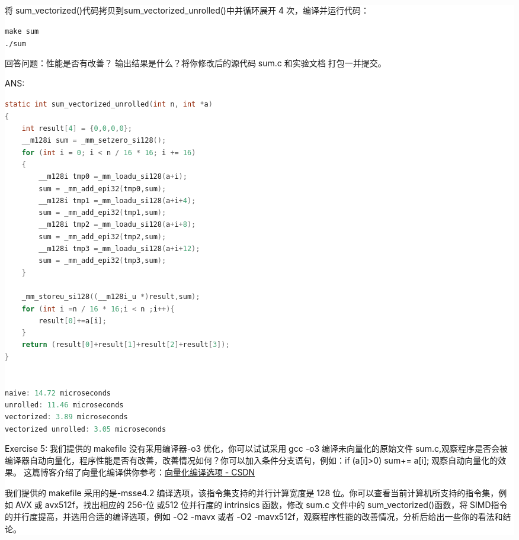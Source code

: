 
将 sum_vectorized()代码拷贝到sum_vectorized_unrolled()中并循环展开 4 次，编译并运行代码：

```
make sum
./sum
```

回答问题：性能是否有改善？ 输出结果是什么？将你修改后的源代码 sum.c 和实验文档
打包一并提交。



ANS:

```c
static int sum_vectorized_unrolled(int n, int *a)
{
    int result[4] = {0,0,0,0};
	__m128i sum = _mm_setzero_si128();
	for (int i = 0; i < n / 16 * 16; i += 16)
	{
		__m128i tmp0 =_mm_loadu_si128(a+i);
		sum = _mm_add_epi32(tmp0,sum);
		__m128i tmp1 =_mm_loadu_si128(a+i+4);
		sum = _mm_add_epi32(tmp1,sum);
		__m128i tmp2 =_mm_loadu_si128(a+i+8);
		sum = _mm_add_epi32(tmp2,sum);
		__m128i tmp3 =_mm_loadu_si128(a+i+12);
		sum = _mm_add_epi32(tmp3,sum);
	}
	
	_mm_storeu_si128((__m128i_u *)result,sum);
	for (int i =n / 16 * 16;i < n ;i++){
		result[0]+=a[i];
	}
	return (result[0]+result[1]+result[2]+result[3]);
}


naive: 14.72 microseconds
unrolled: 11.46 microseconds
vectorized: 3.89 microseconds
vectorized unrolled: 3.05 microseconds

```



Exercise 5:
我们提供的 makefile 没有采用编译器-o3 优化，你可以试试采用 gcc -o3 编译未向量化的原始文件 sum.c,观察程序是否会被编译器自动向量化，程序性能是否有改善，改善情况如何？你可以加入条件分支语句，例如：if (a[i]>0) sum+= a[i]; 观察自动向量化的效果。
这篇博客介绍了向量化编译供你参考：[向量化编译选项 - CSDN](https://www.csdn.net/tags/NtzaEg3sMzAyNjctYmxvZwO0O0OO0O0O.html)

我们提供的 makefile 采用的是-msse4.2 编译选项，该指令集支持的并行计算宽度是 128
位。你可以查看当前计算机所支持的指令集，例如 AVX 或 avx512f，找出相应的 256-位 或512 位并行度的 intrinsics 函数，修改 sum.c 文件中的 sum_vectorized()函数，将 SIMD指令的并行度提高，并选用合适的编译选项，例如 -O2 -mavx 或者 -O2 -mavx512f，观察程序性能的改善情况，分析后给出一些你的看法和结论。
